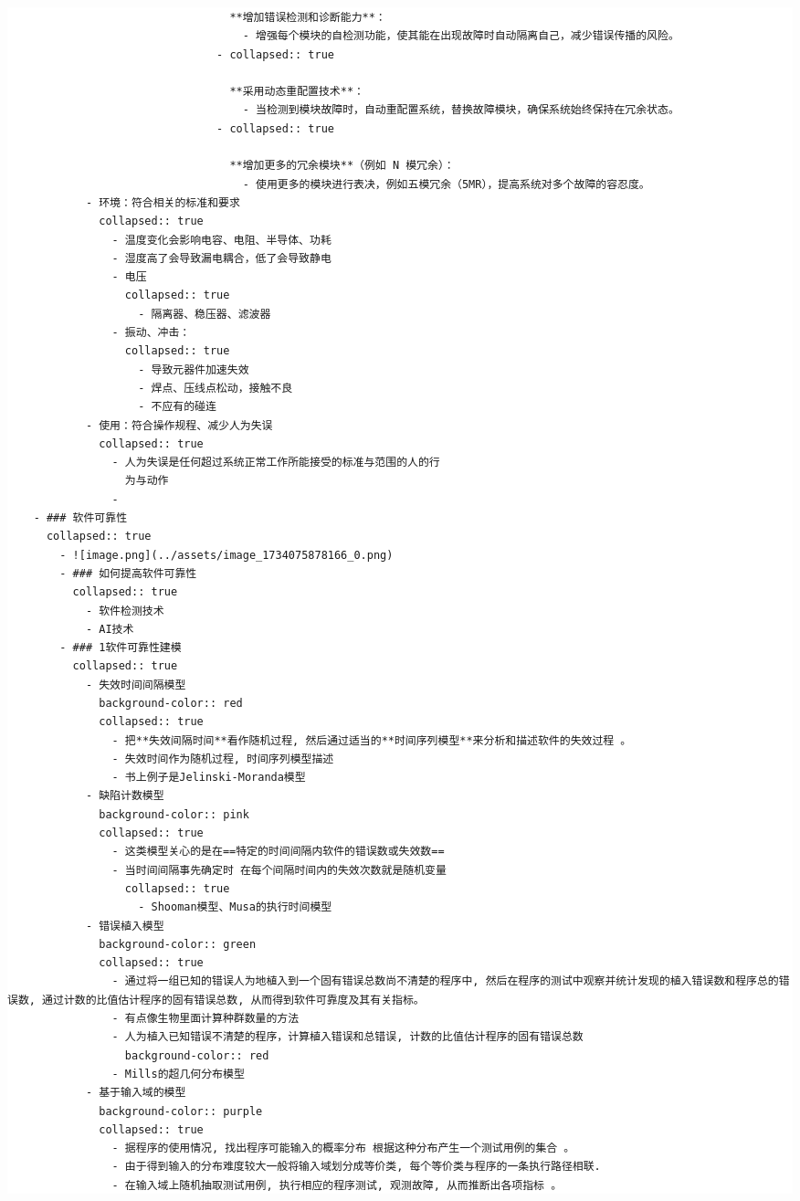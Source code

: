 									  **增加错误检测和诊断能力**：
										- 增强每个模块的自检测功能，使其能在出现故障时自动隔离自己，减少错误传播的风险。
									- collapsed:: true
									  
									  **采用动态重配置技术**：
										- 当检测到模块故障时，自动重配置系统，替换故障模块，确保系统始终保持在冗余状态。
									- collapsed:: true
									  
									  **增加更多的冗余模块**（例如 N 模冗余）：
										- 使用更多的模块进行表决，例如五模冗余（5MR），提高系统对多个故障的容忍度。
				- 环境：符合相关的标准和要求
				  collapsed:: true
					- 温度变化会影响电容、电阻、半导体、功耗
					- 湿度高了会导致漏电耦合，低了会导致静电
					- 电压
					  collapsed:: true
						- 隔离器、稳压器、滤波器
					- 振动、冲击：
					  collapsed:: true
						- 导致元器件加速失效
						- 焊点、压线点松动，接触不良
						- 不应有的碰连
				- 使用：符合操作规程、减少人为失误
				  collapsed:: true
					- 人为失误是任何超过系统正常工作所能接受的标准与范围的人的行
					  为与动作
					-
		- ### 软件可靠性
		  collapsed:: true
			- ![image.png](../assets/image_1734075878166_0.png)
			- ### 如何提高软件可靠性
			  collapsed:: true
				- 软件检测技术
				- AI技术
			- ### 1软件可靠性建模
			  collapsed:: true
				- 失效时间间隔模型
				  background-color:: red
				  collapsed:: true
					- 把**失效间隔时间**看作随机过程, 然后通过适当的**时间序列模型**来分析和描述软件的失效过程 。
					- 失效时间作为随机过程, 时间序列模型描述
					- 书上例子是Jelinski-Moranda模型
				- 缺陷计数模型
				  background-color:: pink
				  collapsed:: true
					- 这类模型关心的是在==特定的时间间隔内软件的错误数或失效数==
					- 当时间间隔事先确定时 在每个间隔时间内的失效次数就是随机变量
					  collapsed:: true
						- Shooman模型、Musa的执行时间模型
				- 错误植入模型
				  background-color:: green
				  collapsed:: true
					- 通过将一组已知的错误人为地植入到一个固有错误总数尚不清楚的程序中, 然后在程序的测试中观察并统计发现的植入错误数和程序总的错误数, 通过计数的比值估计程序的固有错误总数, 从而得到软件可靠度及其有关指标。
					- 有点像生物里面计算种群数量的方法
					- 人为植入已知错误不清楚的程序，计算植入错误和总错误, 计数的比值估计程序的固有错误总数
					  background-color:: red
					- Mills的超几何分布模型
				- 基于输入域的模型
				  background-color:: purple
				  collapsed:: true
					- 据程序的使用情况, 找出程序可能输入的概率分布 根据这种分布产生一个测试用例的集合 。
					- 由于得到输入的分布难度较大一般将输入域划分成等价类, 每个等价类与程序的一条执行路径相联.
					- 在输入域上随机抽取测试用例, 执行相应的程序测试, 观测故障, 从而推断出各项指标 。